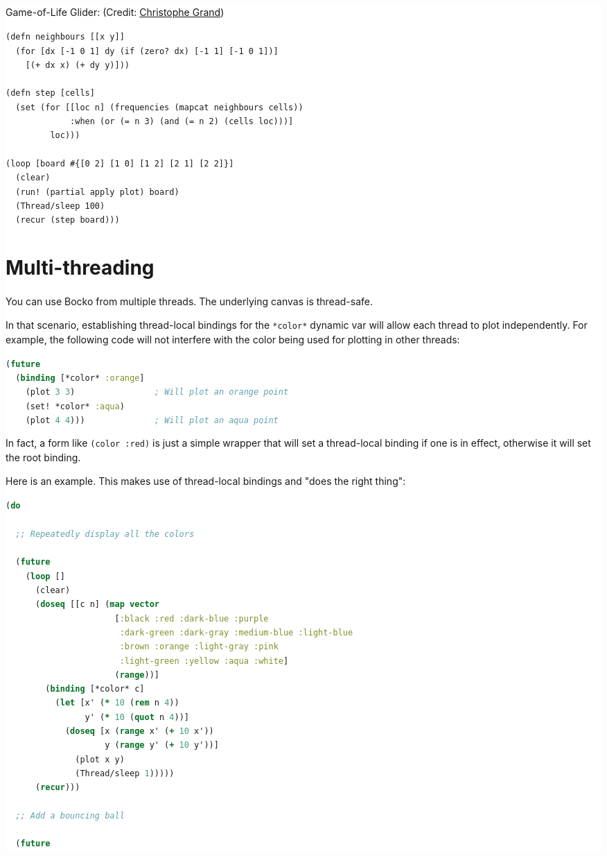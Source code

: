 Game-of-Life Glider:   (Credit: [Christophe Grand](http://clj-me.cgrand.net/2011/08/19/conways-game-of-life/))
```
(defn neighbours [[x y]]
  (for [dx [-1 0 1] dy (if (zero? dx) [-1 1] [-1 0 1])]
    [(+ dx x) (+ dy y)]))

(defn step [cells]
  (set (for [[loc n] (frequencies (mapcat neighbours cells))
             :when (or (= n 3) (and (= n 2) (cells loc)))]
         loc)))

(loop [board #{[0 2] [1 0] [1 2] [2 1] [2 2]}]
  (clear)
  (run! (partial apply plot) board)
  (Thread/sleep 100)
  (recur (step board)))
```

# Multi-threading

You can use Bocko from multiple threads. The underlying canvas is thread-safe.

In that scenario, establishing thread-local bindings for the `*color*` dynamic var will allow each thread to plot independently. For example, the following code will not interfere with the color being used for plotting in other threads:

```clojure
(future
  (binding [*color* :orange]
    (plot 3 3)                ; Will plot an orange point
    (set! *color* :aqua)
    (plot 4 4)))              ; Will plot an aqua point
```

In fact, a form like `(color :red)` is just a simple wrapper that will set a thread-local binding if one is in effect, otherwise it will set the root binding.

Here is an example. This makes use of thread-local bindings and "does the right thing":

```clojure
(do

  ;; Repeatedly display all the colors

  (future
    (loop []
      (clear)
      (doseq [[c n] (map vector
                      [:black :red :dark-blue :purple
                       :dark-green :dark-gray :medium-blue :light-blue
                       :brown :orange :light-gray :pink
                       :light-green :yellow :aqua :white]
                      (range))]
        (binding [*color* c]
          (let [x' (* 10 (rem n 4))
                y' (* 10 (quot n 4))]
            (doseq [x (range x' (+ 10 x'))
                    y (range y' (+ 10 y'))]
              (plot x y)
              (Thread/sleep 1)))))
      (recur)))

  ;; Add a bouncing ball

  (future
```